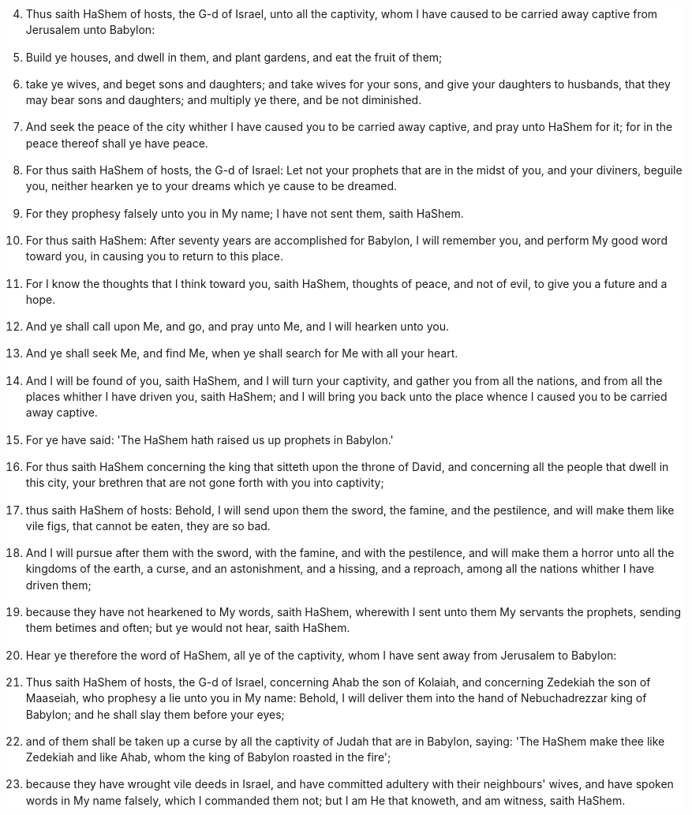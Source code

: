 4. Thus saith HaShem of hosts, the G-d of Israel, unto all the captivity, whom I have caused to be carried away captive from Jerusalem unto Babylon:

5. Build ye houses, and dwell in them, and plant gardens, and eat the fruit of them;

6. take ye wives, and beget sons and daughters; and take wives for your sons, and give your daughters to husbands, that they may bear sons and daughters; and multiply ye there, and be not diminished.

7. And seek the peace of the city whither I have caused you to be carried away captive, and pray unto HaShem for it; for in the peace thereof shall ye have peace.

8. For thus saith HaShem of hosts, the G-d of Israel: Let not your prophets that are in the midst of you, and your diviners, beguile you, neither hearken ye to your dreams which ye cause to be dreamed.

9. For they prophesy falsely unto you in My name; I have not sent them, saith HaShem.

10. For thus saith HaShem: After seventy years are accomplished for Babylon, I will remember you, and perform My good word toward you, in causing you to return to this place.

11. For I know the thoughts that I think toward you, saith HaShem, thoughts of peace, and not of evil, to give you a future and a hope.

12. And ye shall call upon Me, and go, and pray unto Me, and I will hearken unto you.

13. And ye shall seek Me, and find Me, when ye shall search for Me with all your heart.

14. And I will be found of you, saith HaShem, and I will turn your captivity, and gather you from all the nations, and from all the places whither I have driven you, saith HaShem; and I will bring you back unto the place whence I caused you to be carried away captive.

15. For ye have said: 'The HaShem hath raised us up prophets in Babylon.'

16. For thus saith HaShem concerning the king that sitteth upon the throne of David, and concerning all the people that dwell in this city, your brethren that are not gone forth with you into captivity;

17. thus saith HaShem of hosts: Behold, I will send upon them the sword, the famine, and the pestilence, and will make them like vile figs, that cannot be eaten, they are so bad.

18. And I will pursue after them with the sword, with the famine, and with the pestilence, and will make them a horror unto all the kingdoms of the earth, a curse, and an astonishment, and a hissing, and a reproach, among all the nations whither I have driven them;

19. because they have not hearkened to My words, saith HaShem, wherewith I sent unto them My servants the prophets, sending them betimes and often; but ye would not hear, saith HaShem.

20. Hear ye therefore the word of HaShem, all ye of the captivity, whom I have sent away from Jerusalem to Babylon:

21. Thus saith HaShem of hosts, the G-d of Israel, concerning Ahab the son of Kolaiah, and concerning Zedekiah the son of Maaseiah, who prophesy a lie unto you in My name: Behold, I will deliver them into the hand of Nebuchadrezzar king of Babylon; and he shall slay them before your eyes;

22. and of them shall be taken up a curse by all the captivity of Judah that are in Babylon, saying: 'The HaShem make thee like Zedekiah and like Ahab, whom the king of Babylon roasted in the fire';

23. because they have wrought vile deeds in Israel, and have committed adultery with their neighbours' wives, and have spoken words in My name falsely, which I commanded them not; but I am He that knoweth, and am witness, saith HaShem.
